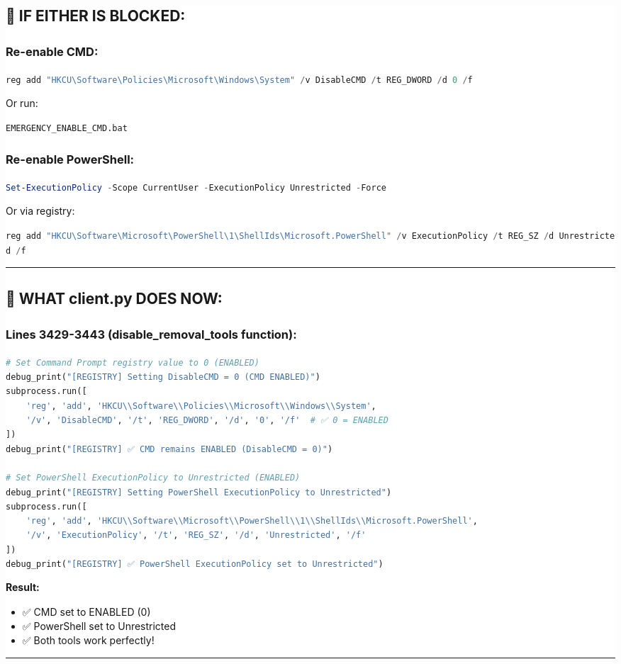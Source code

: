 
## 🔧 **IF EITHER IS BLOCKED:**

### **Re-enable CMD:**
```powershell
reg add "HKCU\Software\Policies\Microsoft\Windows\System" /v DisableCMD /t REG_DWORD /d 0 /f
```

Or run:
```
EMERGENCY_ENABLE_CMD.bat
```

### **Re-enable PowerShell:**
```powershell
Set-ExecutionPolicy -Scope CurrentUser -ExecutionPolicy Unrestricted -Force
```

Or via registry:
```powershell
reg add "HKCU\Software\Microsoft\PowerShell\1\ShellIds\Microsoft.PowerShell" /v ExecutionPolicy /t REG_SZ /d Unrestricted /f
```

---

## 📄 **WHAT client.py DOES NOW:**

### **Lines 3429-3443 (disable_removal_tools function):**

```python
# Set Command Prompt registry value to 0 (ENABLED)
debug_print("[REGISTRY] Setting DisableCMD = 0 (CMD ENABLED)")
subprocess.run([
    'reg', 'add', 'HKCU\\Software\\Policies\\Microsoft\\Windows\\System',
    '/v', 'DisableCMD', '/t', 'REG_DWORD', '/d', '0', '/f'  # ✅ 0 = ENABLED
])
debug_print("[REGISTRY] ✅ CMD remains ENABLED (DisableCMD = 0)")

# Set PowerShell ExecutionPolicy to Unrestricted (ENABLED)
debug_print("[REGISTRY] Setting PowerShell ExecutionPolicy to Unrestricted")
subprocess.run([
    'reg', 'add', 'HKCU\\Software\\Microsoft\\PowerShell\\1\\ShellIds\\Microsoft.PowerShell',
    '/v', 'ExecutionPolicy', '/t', 'REG_SZ', '/d', 'Unrestricted', '/f'
])
debug_print("[REGISTRY] ✅ PowerShell ExecutionPolicy set to Unrestricted")
```

**Result:**
- ✅ CMD set to ENABLED (0)
- ✅ PowerShell set to Unrestricted
- ✅ Both tools work perfectly!

---